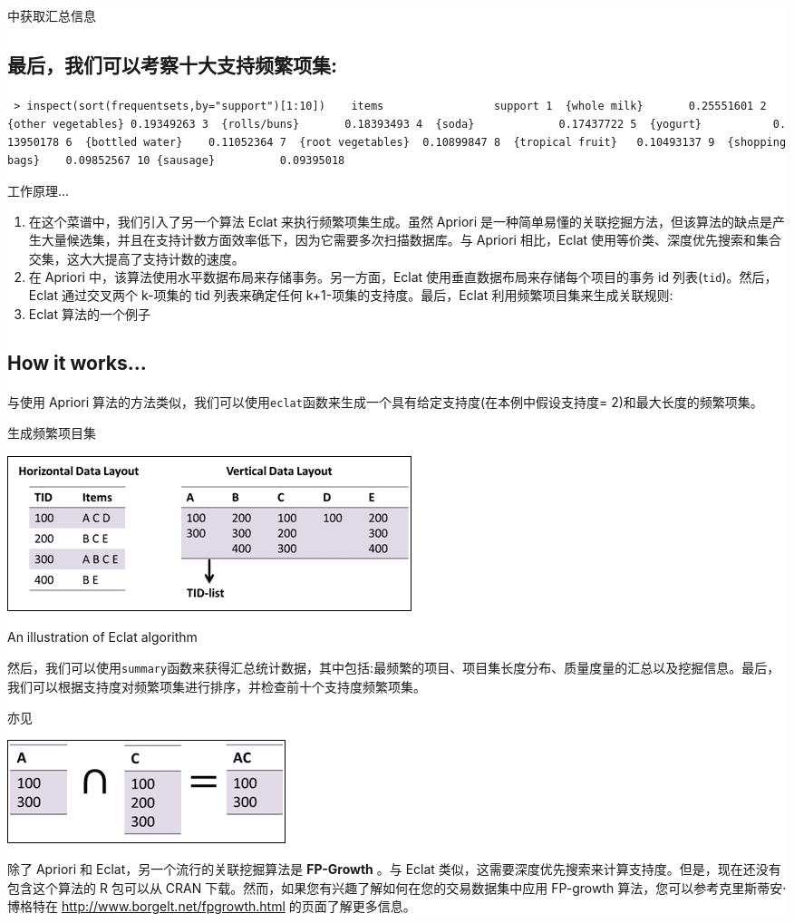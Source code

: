 中获取汇总信息<title>Mining frequent itemsets with Eclat</title>  

## 最后，我们可以考察十大支持频繁项集:

```
 > inspect(sort(frequentsets,by="support")[1:10])    items                 support 1  {whole milk}       0.25551601 2  {other vegetables} 0.19349263 3  {rolls/buns}       0.18393493 4  {soda}             0.17437722 5  {yogurt}           0.13950178 6  {bottled water}    0.11052364 7  {root vegetables}  0.10899847 8  {tropical fruit}   0.10493137 9  {shopping bags}    0.09852567 10 {sausage}          0.09395018 
```

工作原理...

1.  在这个菜谱中，我们引入了另一个算法 Eclat 来执行频繁项集生成。虽然 Apriori 是一种简单易懂的关联挖掘方法，但该算法的缺点是产生大量候选集，并且在支持计数方面效率低下，因为它需要多次扫描数据库。与 Apriori 相比，Eclat 使用等价类、深度优先搜索和集合交集，这大大提高了支持计数的速度。
2.  在 Apriori 中，该算法使用水平数据布局来存储事务。另一方面，Eclat 使用垂直数据布局来存储每个项目的事务 id 列表(`tid`)。然后，Eclat 通过交叉两个 k-项集的 tid 列表来确定任何 k+1-项集的支持度。最后，Eclat 利用频繁项目集来生成关联规则:
3.  Eclat 算法的一个例子

<title>Mining frequent itemsets with Eclat</title>  

## How it works...

与使用 Apriori 算法的方法类似，我们可以使用`eclat`函数来生成一个具有给定支持度(在本例中假设支持度= 2)和最大长度的频繁项集。

生成频繁项目集

![How it works...](img/00214.jpeg)

An illustration of Eclat algorithm

然后，我们可以使用`summary`函数来获得汇总统计数据，其中包括:最频繁的项目、项目集长度分布、质量度量的汇总以及挖掘信息。最后，我们可以根据支持度对频繁项集进行排序，并检查前十个支持度频繁项集。

亦见

![How it works...](img/00215.jpeg)

除了 Apriori 和 Eclat，另一个流行的关联挖掘算法是 **FP-Growth** 。与 Eclat 类似，这需要深度优先搜索来计算支持度。但是，现在还没有包含这个算法的 R 包可以从 CRAN 下载。然而，如果您有兴趣了解如何在您的交易数据集中应用 FP-growth 算法，您可以参考克里斯蒂安·博格特在 http://www.borgelt.net/fpgrowth.html 的页面了解更多信息。
